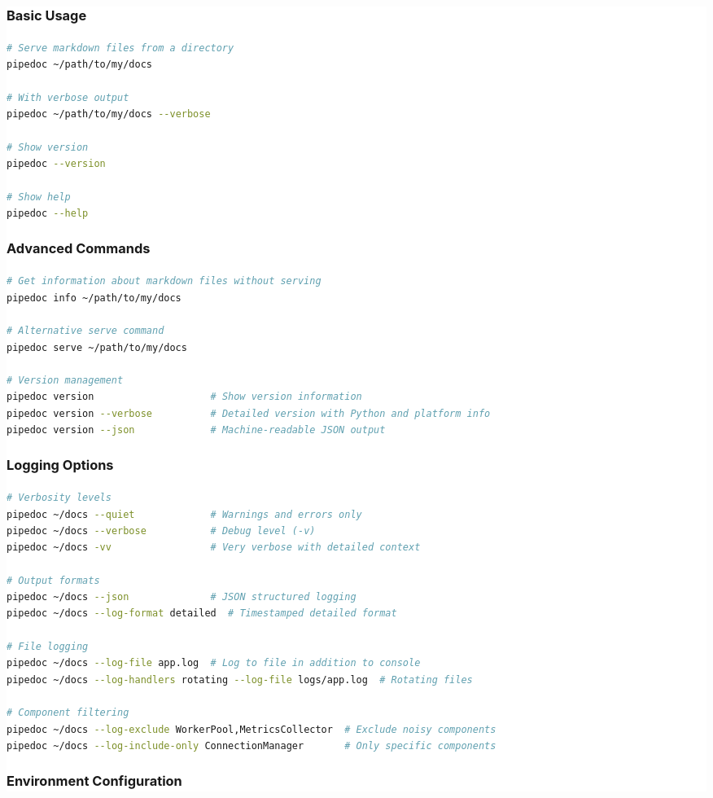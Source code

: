 ### Basic Usage

```bash
# Serve markdown files from a directory
pipedoc ~/path/to/my/docs

# With verbose output
pipedoc ~/path/to/my/docs --verbose

# Show version
pipedoc --version

# Show help
pipedoc --help
```

### Advanced Commands

```bash
# Get information about markdown files without serving
pipedoc info ~/path/to/my/docs

# Alternative serve command
pipedoc serve ~/path/to/my/docs

# Version management
pipedoc version                    # Show version information
pipedoc version --verbose          # Detailed version with Python and platform info
pipedoc version --json             # Machine-readable JSON output
```

### Logging Options

```bash
# Verbosity levels
pipedoc ~/docs --quiet             # Warnings and errors only
pipedoc ~/docs --verbose           # Debug level (-v)
pipedoc ~/docs -vv                 # Very verbose with detailed context

# Output formats
pipedoc ~/docs --json              # JSON structured logging
pipedoc ~/docs --log-format detailed  # Timestamped detailed format

# File logging
pipedoc ~/docs --log-file app.log  # Log to file in addition to console
pipedoc ~/docs --log-handlers rotating --log-file logs/app.log  # Rotating files

# Component filtering
pipedoc ~/docs --log-exclude WorkerPool,MetricsCollector  # Exclude noisy components
pipedoc ~/docs --log-include-only ConnectionManager       # Only specific components
```

### Environment Configuration
